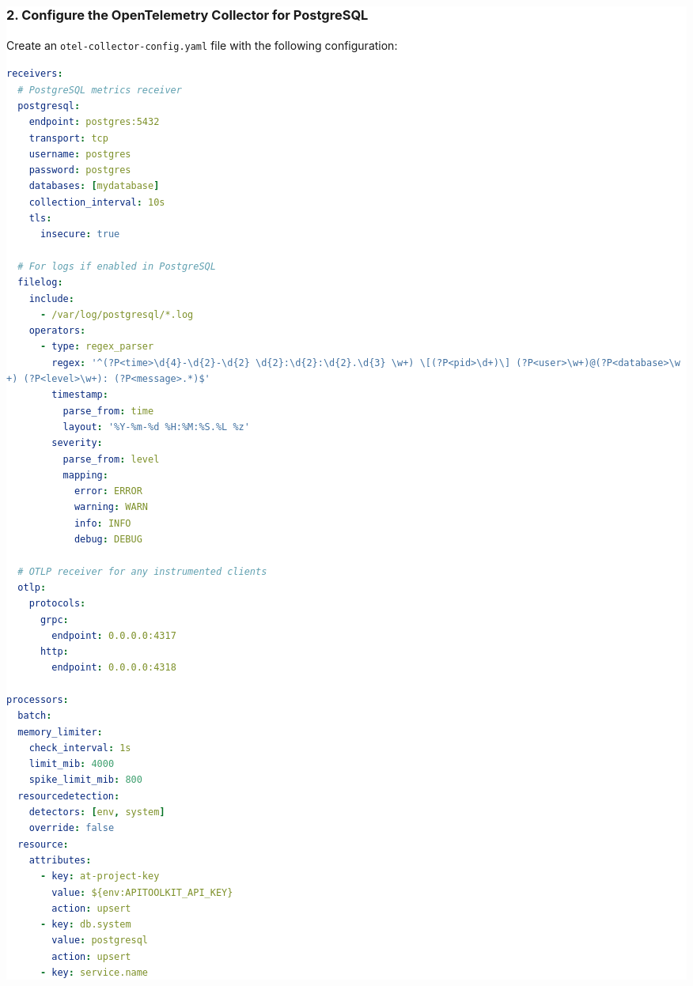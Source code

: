 ```yaml
```

### 2. Configure the OpenTelemetry Collector for PostgreSQL

Create an `otel-collector-config.yaml` file with the following configuration:

```yaml
receivers:
  # PostgreSQL metrics receiver
  postgresql:
    endpoint: postgres:5432
    transport: tcp
    username: postgres
    password: postgres
    databases: [mydatabase]
    collection_interval: 10s
    tls:
      insecure: true
    
  # For logs if enabled in PostgreSQL
  filelog:
    include:
      - /var/log/postgresql/*.log
    operators:
      - type: regex_parser
        regex: '^(?P<time>\d{4}-\d{2}-\d{2} \d{2}:\d{2}:\d{2}.\d{3} \w+) \[(?P<pid>\d+)\] (?P<user>\w+)@(?P<database>\w+) (?P<level>\w+): (?P<message>.*)$'
        timestamp:
          parse_from: time
          layout: '%Y-%m-%d %H:%M:%S.%L %z'
        severity:
          parse_from: level
          mapping:
            error: ERROR
            warning: WARN
            info: INFO
            debug: DEBUG

  # OTLP receiver for any instrumented clients
  otlp:
    protocols:
      grpc:
        endpoint: 0.0.0.0:4317
      http:
        endpoint: 0.0.0.0:4318

processors:
  batch:
  memory_limiter:
    check_interval: 1s
    limit_mib: 4000
    spike_limit_mib: 800
  resourcedetection:
    detectors: [env, system]
    override: false
  resource:
    attributes:
      - key: at-project-key
        value: ${env:APITOOLKIT_API_KEY}
        action: upsert
      - key: db.system
        value: postgresql
        action: upsert
      - key: service.name
```